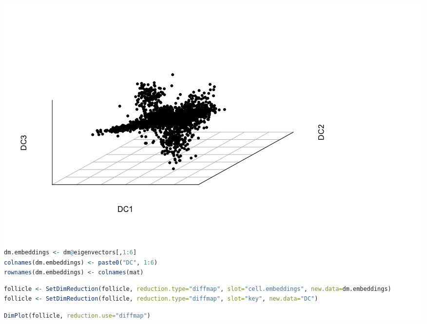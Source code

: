 ![](granulosa_dynamics_files/figure-gfm/unnamed-chunk-57-1.png)

``` r
dm.embeddings <- dm@eigenvectors[,1:6]
colnames(dm.embeddings) <- paste0("DC", 1:6)
rownames(dm.embeddings) <- colnames(mat)
```

``` r
follicle <- SetDimReduction(follicle, reduction.type="diffmap", slot="cell.embeddings", new.data=dm.embeddings)
follicle <- SetDimReduction(follicle, reduction.type="diffmap", slot="key", new.data="DC")
```

``` r
DimPlot(follicle, reduction.use="diffmap")
```
